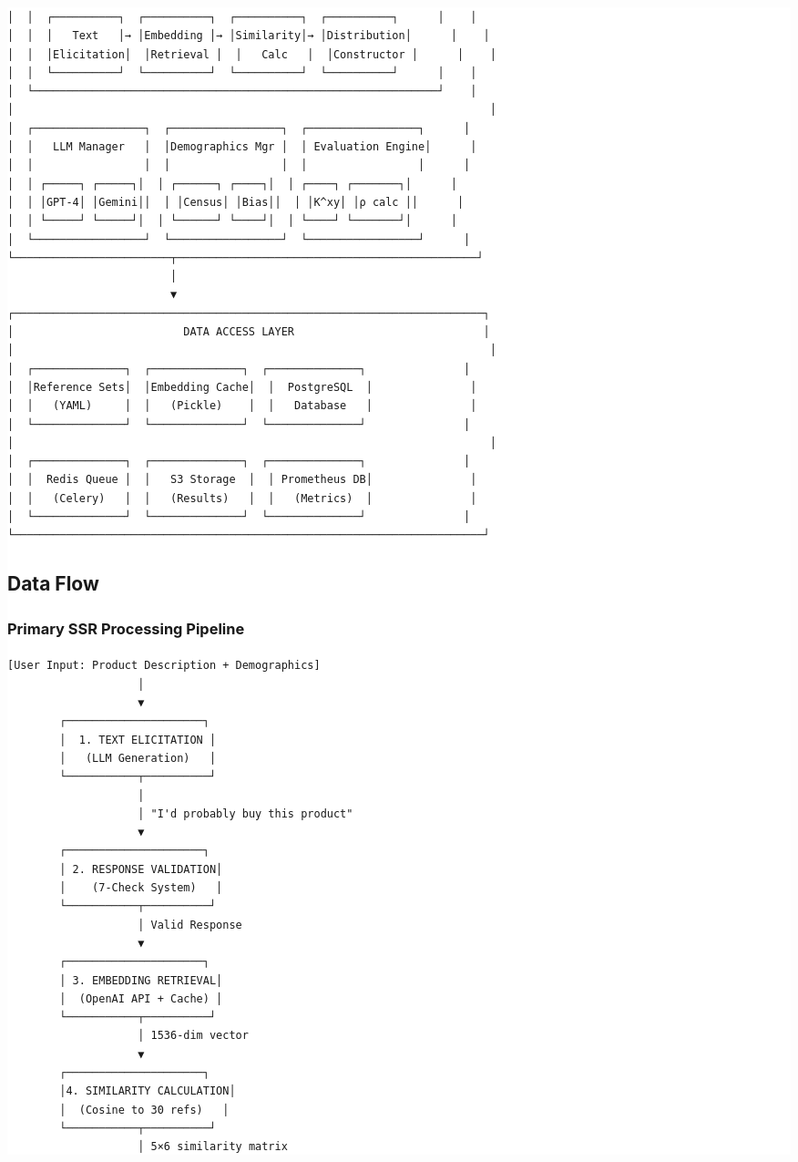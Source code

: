 ```
│  │  ┌──────────┐  ┌──────────┐  ┌──────────┐  ┌──────────┐      │    │
│  │  │   Text   │→ │Embedding │→ │Similarity│→ │Distribution│      │    │
│  │  │Elicitation│  │Retrieval │  │   Calc   │  │Constructor │      │    │
│  │  └──────────┘  └──────────┘  └──────────┘  └──────────┘      │    │
│  └──────────────────────────────────────────────────────────────┘    │
│                                                                         │
│  ┌─────────────────┐  ┌─────────────────┐  ┌─────────────────┐      │
│  │   LLM Manager   │  │Demographics Mgr │  │ Evaluation Engine│      │
│  │                 │  │                 │  │                 │      │
│  │ ┌─────┐ ┌─────┐│  │ ┌──────┐ ┌────┐│  │ ┌────┐ ┌───────┐│      │
│  │ │GPT-4│ │Gemini││  │ │Census│ │Bias││  │ │K^xy│ │ρ calc ││      │
│  │ └─────┘ └─────┘│  │ └──────┘ └────┘│  │ └────┘ └───────┘│      │
│  └─────────────────┘  └─────────────────┘  └─────────────────┘      │
└────────────────────────┬──────────────────────────────────────────────┘
                         │
                         ▼
┌────────────────────────────────────────────────────────────────────────┐
│                          DATA ACCESS LAYER                             │
│                                                                         │
│  ┌──────────────┐  ┌──────────────┐  ┌──────────────┐               │
│  │Reference Sets│  │Embedding Cache│  │  PostgreSQL  │               │
│  │   (YAML)     │  │   (Pickle)    │  │   Database   │               │
│  └──────────────┘  └──────────────┘  └──────────────┘               │
│                                                                         │
│  ┌──────────────┐  ┌──────────────┐  ┌──────────────┐               │
│  │  Redis Queue │  │   S3 Storage  │  │ Prometheus DB│               │
│  │   (Celery)   │  │   (Results)   │  │   (Metrics)  │               │
│  └──────────────┘  └──────────────┘  └──────────────┘               │
└────────────────────────────────────────────────────────────────────────┘
```

## Data Flow

### Primary SSR Processing Pipeline

```
[User Input: Product Description + Demographics]
                    │
                    ▼
        ┌─────────────────────┐
        │  1. TEXT ELICITATION │
        │   (LLM Generation)   │
        └───────────┬──────────┘
                    │
                    │ "I'd probably buy this product"
                    ▼
        ┌─────────────────────┐
        │ 2. RESPONSE VALIDATION│
        │    (7-Check System)   │
        └───────────┬──────────┘
                    │ Valid Response
                    ▼
        ┌─────────────────────┐
        │ 3. EMBEDDING RETRIEVAL│
        │  (OpenAI API + Cache) │
        └───────────┬──────────┘
                    │ 1536-dim vector
                    ▼
        ┌─────────────────────┐
        │4. SIMILARITY CALCULATION│
        │  (Cosine to 30 refs)   │
        └───────────┬──────────┘
                    │ 5×6 similarity matrix
```